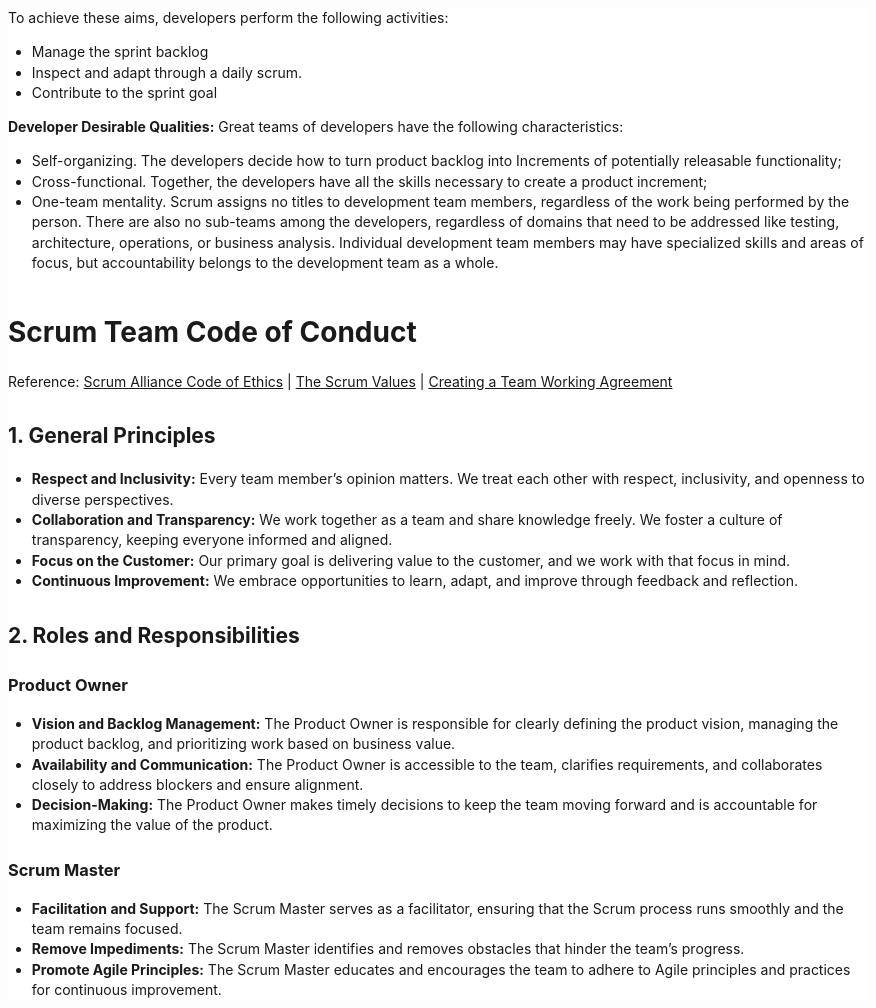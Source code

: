 To achieve these aims, developers perform the following activities:

* Manage the sprint backlog
* Inspect and adapt through a daily scrum.
* Contribute to the sprint goal

**Developer Desirable Qualities:** Great teams of developers have the following characteristics:

* Self-organizing. The developers decide how to turn product backlog into Increments of potentially releasable functionality;
* Cross-functional. Together, the developers have all the skills necessary to create a product increment;
* One-team mentality. Scrum assigns no titles to development team members, regardless of the work being performed by the person. There are also no sub-teams among the developers, regardless of domains that need to be addressed like testing, architecture, operations, or business analysis. ​Individual development team members may have specialized skills and areas of focus, but accountability belongs to the development team as a whole.

# Scrum Team Code of Conduct

Reference: [Scrum Alliance Code of Ethics](https://www.scrumalliance.org/code-of-ethics) | [The Scrum Values](https://www.scrum.org/resources/scrum-values) | [Creating a Team Working Agreement](https://www.scrum.org/resources/creating-team-working-agreement)
## 1. General Principles
* **Respect and Inclusivity:** Every team member’s opinion matters. We treat each other with respect, inclusivity, and openness to diverse perspectives.
* **Collaboration and Transparency:** We work together as a team and share knowledge freely. We foster a culture of transparency, keeping everyone informed and aligned.
* **Focus on the Customer:** Our primary goal is delivering value to the customer, and we work with that focus in mind.
* **Continuous Improvement:** We embrace opportunities to learn, adapt, and improve through feedback and reflection.

## 2. Roles and Responsibilities
### Product Owner
* **Vision and Backlog Management:** The Product Owner is responsible for clearly defining the product vision, managing the product backlog, and prioritizing work based on business value.
* **Availability and Communication:** The Product Owner is accessible to the team, clarifies requirements, and collaborates closely to address blockers and ensure alignment.
* **Decision-Making:** The Product Owner makes timely decisions to keep the team moving forward and is accountable for maximizing the value of the product.

### Scrum Master
* **Facilitation and Support:** The Scrum Master serves as a facilitator, ensuring that the Scrum process runs smoothly and the team remains focused.
* **Remove Impediments:** The Scrum Master identifies and removes obstacles that hinder the team’s progress.
* **Promote Agile Principles:** The Scrum Master educates and encourages the team to adhere to Agile principles and practices for continuous improvement.
